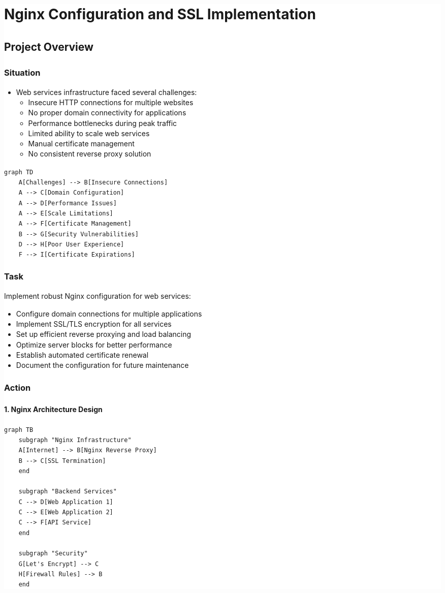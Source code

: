 # Nginx Configuration and SSL Implementation

## Project Overview

### Situation
- Web services infrastructure faced several challenges:
  - Insecure HTTP connections for multiple websites
  - No proper domain connectivity for applications
  - Performance bottlenecks during peak traffic
  - Limited ability to scale web services
  - Manual certificate management
  - No consistent reverse proxy solution

```mermaid
graph TD
    A[Challenges] --> B[Insecure Connections]
    A --> C[Domain Configuration]
    A --> D[Performance Issues]
    A --> E[Scale Limitations]
    A --> F[Certificate Management]
    B --> G[Security Vulnerabilities]
    D --> H[Poor User Experience]
    F --> I[Certificate Expirations]
```

### Task
Implement robust Nginx configuration for web services:
- Configure domain connections for multiple applications
- Implement SSL/TLS encryption for all services
- Set up efficient reverse proxying and load balancing
- Optimize server blocks for better performance
- Establish automated certificate renewal
- Document the configuration for future maintenance

### Action

#### 1. Nginx Architecture Design

```mermaid
graph TB
    subgraph "Nginx Infrastructure"
    A[Internet] --> B[Nginx Reverse Proxy]
    B --> C[SSL Termination]
    end
    
    subgraph "Backend Services"
    C --> D[Web Application 1]
    C --> E[Web Application 2]
    C --> F[API Service]
    end
    
    subgraph "Security"
    G[Let's Encrypt] --> C
    H[Firewall Rules] --> B
    end
```
